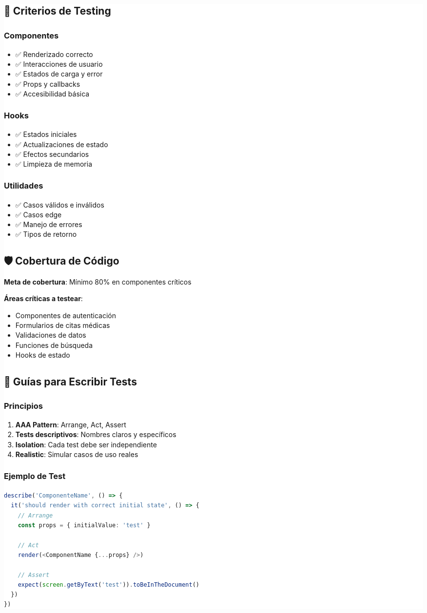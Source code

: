 ## 🎯 **Criterios de Testing**

### **Componentes**
- ✅ Renderizado correcto
- ✅ Interacciones de usuario
- ✅ Estados de carga y error
- ✅ Props y callbacks
- ✅ Accesibilidad básica

### **Hooks**
- ✅ Estados iniciales
- ✅ Actualizaciones de estado
- ✅ Efectos secundarios
- ✅ Limpieza de memoria

### **Utilidades**
- ✅ Casos válidos e inválidos
- ✅ Casos edge
- ✅ Manejo de errores
- ✅ Tipos de retorno

## 🛡️ **Cobertura de Código**

**Meta de cobertura**: Mínimo 80% en componentes críticos

**Áreas críticas a testear**:
- Componentes de autenticación
- Formularios de citas médicas
- Validaciones de datos
- Funciones de búsqueda
- Hooks de estado

## 📝 **Guías para Escribir Tests**

### **Principios**
1. **AAA Pattern**: Arrange, Act, Assert
2. **Tests descriptivos**: Nombres claros y específicos
3. **Isolation**: Cada test debe ser independiente
4. **Realistic**: Simular casos de uso reales

### **Ejemplo de Test**
```typescript
describe('ComponenteName', () => {
  it('should render with correct initial state', () => {
    // Arrange
    const props = { initialValue: 'test' }
    
    // Act
    render(<ComponentName {...props} />)
    
    // Assert
    expect(screen.getByText('test')).toBeInTheDocument()
  })
})
```
